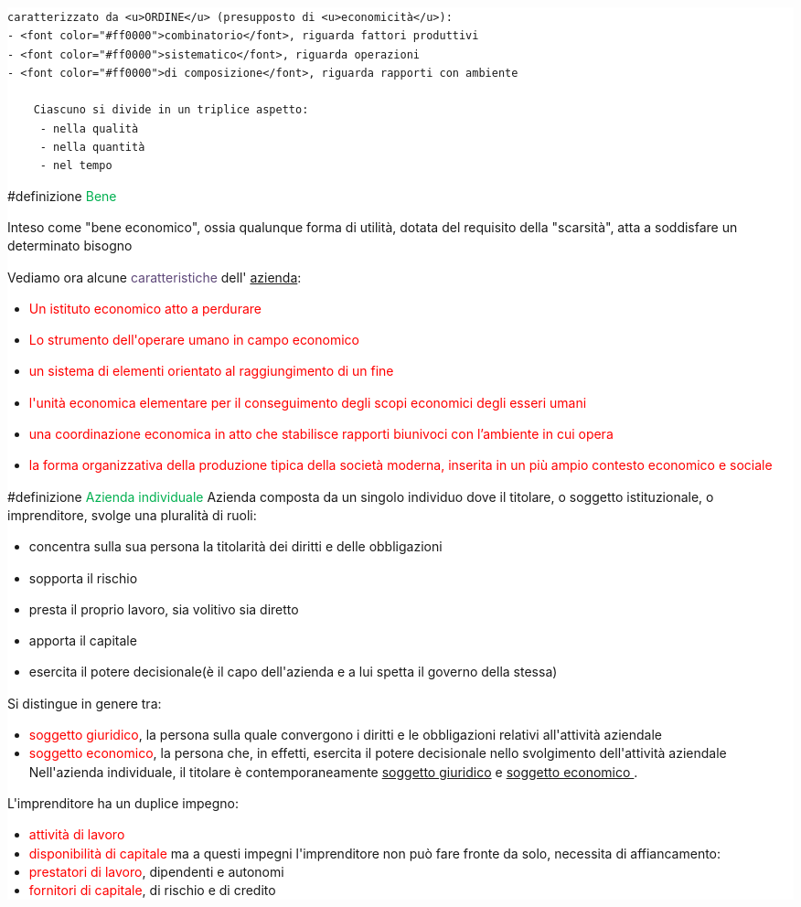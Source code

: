 	caratterizzato da <u>ORDINE</u> (presupposto di <u>economicità</u>):
	- <font color="#ff0000">combinatorio</font>, riguarda fattori produttivi
	- <font color="#ff0000">sistematico</font>, riguarda operazioni
	- <font color="#ff0000">di composizione</font>, riguarda rapporti con ambiente
	
		Ciascuno si divide in un triplice aspetto:
		 - nella qualità
		 - nella quantità
		 - nel tempo


#definizione <font color="#00b050">Bene</font>

 Inteso come "bene economico", ossia qualunque forma di utilità, dotata del requisito della "scarsità", atta a soddisfare un determinato bisogno

Vediamo ora alcune <font color="#5f497a">caratteristiche</font> dell' <u>azienda</u>:

- <font color="#ff0000">Un istituto economico atto a perdurare</font>

- <font color="#ff0000">Lo strumento dell'operare umano in campo economico</font>

- <font color="#ff0000">un sistema di elementi orientato al raggiungimento di un fine</font>

- <font color="#ff0000"> l'unità economica elementare per il conseguimento degli scopi economici degli esseri umani</font>

- <font color="#ff0000">una coordinazione economica in atto che stabilisce rapporti biunivoci con l’ambiente in cui opera</font>

- <font color="#ff0000"> la forma organizzativa della produzione tipica della società moderna, inserita in un più ampio contesto economico e sociale</font>

#definizione <font color="#00b050">Azienda individuale</font>
 Azienda composta da un singolo individuo dove il titolare, o soggetto istituzionale, o imprenditore, svolge una pluralità di ruoli:
 
 - concentra sulla sua persona la titolarità dei diritti e delle obbligazioni
 
 - sopporta il rischio
 
 - presta il proprio lavoro, sia volitivo sia diretto
 
 - apporta il capitale
 
 - esercita il potere decisionale(è il capo dell'azienda e a lui spetta il governo della stessa)

 Si distingue in genere tra:
 - <font color="#ff0000">soggetto giuridico</font>, la persona sulla quale convergono i diritti e le obbligazioni relativi all'attività aziendale
 - <font color="#ff0000">soggetto economico</font>, la persona che, in effetti, esercita il potere decisionale nello svolgimento dell'attività aziendale
  Nell'azienda individuale, il titolare è contemporaneamente <u>soggetto giuridico</u> e   <u>soggetto economico
</u>.

L'imprenditore ha un duplice impegno:
- <font color="#ff0000">attività di lavoro</font>
- <font color="#ff0000">disponibilità di capitale</font>
ma a questi impegni l'imprenditore non può fare fronte da solo, necessita di affiancamento:
- <font color="#ff0000">prestatori di lavoro</font>, dipendenti e autonomi
- <font color="#ff0000">fornitori di capitale</font>, di rischio e di credito

